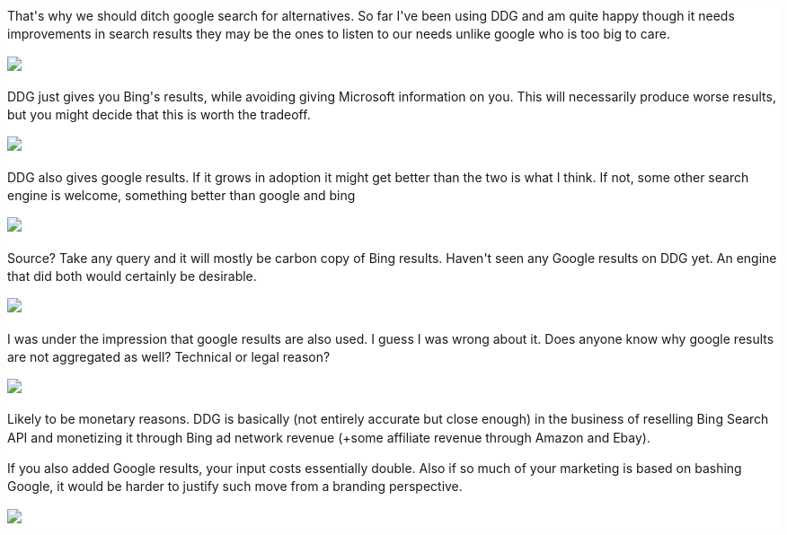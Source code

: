   

That's why we should ditch google search for alternatives. So far I've been using DDG and am quite happy though it needs improvements in search results they may be the ones to listen to our needs unlike google who is too big to care.

![](https://news.ycombinator.com/s.gif)

[](https://news.ycombinator.com/vote?id=23385455&how=up&auth=a0f44d1f1c88fddd36ae633ca964e9603075e88d&goto=item%3Fid%3D23383548#23385455)

  

DDG just gives you Bing's results, while avoiding giving Microsoft information on you. This will necessarily produce worse results, but you might decide that this is worth the tradeoff.

![](https://news.ycombinator.com/s.gif)

[](https://news.ycombinator.com/vote?id=23385493&how=up&auth=ff6a7e39b382ea6707b9bf209c85d7e9e4e04744&goto=item%3Fid%3D23383548#23385493)

  

DDG also gives google results. If it grows in adoption it might get better than the two is what I think. If not, some other search engine is welcome, something better than google and bing

![](https://news.ycombinator.com/s.gif)

[](https://news.ycombinator.com/vote?id=23389170&how=up&auth=6da55678c179bf7f9d97016a5bd197644b15f71c&goto=item%3Fid%3D23383548#23389170)

  

Source? Take any query and it will mostly be carbon copy of Bing results. Haven't seen any Google results on DDG yet. An engine that did both would certainly be desirable.

![](https://news.ycombinator.com/s.gif)

[](https://news.ycombinator.com/vote?id=23392406&how=up&auth=8a36ce3eebead200fc41d9819b507873f09f5eda&goto=item%3Fid%3D23383548#23392406)

  

I was under the impression that google results are also used. I guess I was wrong about it. Does anyone know why google results are not aggregated as well? Technical or legal reason?

![](https://news.ycombinator.com/s.gif)

[](https://news.ycombinator.com/vote?id=23394918&how=up&auth=b38a1ad82adebe1025ba4271259af4cf22ecfa8a&goto=item%3Fid%3D23383548#23394918)

Likely to be monetary reasons. DDG is basically (not entirely accurate but close enough) in the business of reselling Bing Search API and monetizing it through Bing ad network revenue (+some affiliate revenue through Amazon and Ebay).

If you also added Google results, your input costs essentially double. Also if so much of your marketing is based on bashing Google, it would be harder to justify such move from a branding perspective.

![](https://news.ycombinator.com/s.gif)
